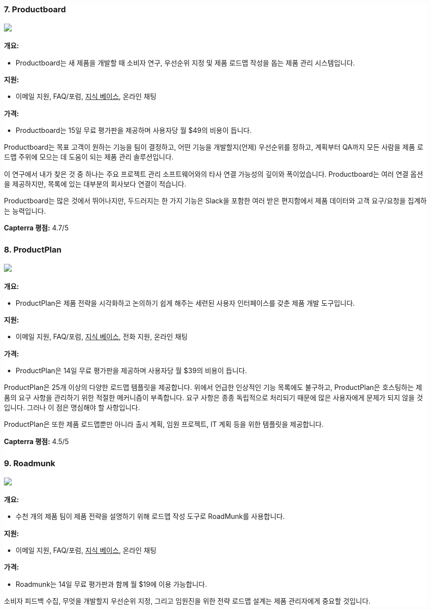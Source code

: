 ### 7. Productboard

![](https://cdn.docsie.io/workspace_WxPJSQ5gsES8Bzjxy/doc_ydgtE07E6Rp4AMmKv/file_vmUktnidPAUGYqJl7/boo_MNiBMszeecwIAY9Z9/843532c2-096c-2cfb-7ed9-a7143b1c6bd8image.png)

**개요:**  
* Productboard는 새 제품을 개발할 때 소비자 연구, 우선순위 지정 및 제품 로드맵 작성을 돕는 제품 관리 시스템입니다.

**지원:**
* 이메일 지원, FAQ/포럼, [지식 베이스](https://support.productboard.com/hc/en-us), 온라인 채팅

**가격:** 
* Productboard는 15일 무료 평가판을 제공하며 사용자당 월 $49의 비용이 듭니다.

Productboard는 목표 고객이 원하는 기능을 팀이 결정하고, 어떤 기능을 개발할지(언제) 우선순위를 정하고, 계획부터 QA까지 모든 사람을 제품 로드맵 주위에 모으는 데 도움이 되는 제품 관리 솔루션입니다.

이 연구에서 내가 찾은 것 중 하나는 주요 프로젝트 관리 소프트웨어와의 타사 연결 가능성의 깊이와 폭이었습니다. Productboard는 여러 연결 옵션을 제공하지만, 목록에 있는 대부분의 회사보다 연결이 적습니다.

Productboard는 많은 것에서 뛰어나지만, 두드러지는 한 가지 기능은 Slack을 포함한 여러 받은 편지함에서 제품 데이터와 고객 요구/요청을 집계하는 능력입니다.

**Capterra 평점:** 4.7/5

### 8. ProductPlan

![](https://cdn.docsie.io/workspace_WxPJSQ5gsES8Bzjxy/doc_ydgtE07E6Rp4AMmKv/file_WYpc1dHsUZTZOLBc4/boo_MNiBMszeecwIAY9Z9/98bdb930-af32-2fa3-532b-6ee370e3daa9image.png)

**개요:**  
* ProductPlan은 제품 전략을 시각화하고 논의하기 쉽게 해주는 세련된 사용자 인터페이스를 갖춘 제품 개발 도구입니다.

**지원:**
* 이메일 지원, FAQ/포럼, [지식 베이스](https://www.productplan.com/explore/), 전화 지원, 온라인 채팅

**가격:** 
* ProductPlan은 14일 무료 평가판을 제공하며 사용자당 월 $39의 비용이 듭니다.

ProductPlan은 25개 이상의 다양한 로드맵 템플릿을 제공합니다. 위에서 언급한 인상적인 기능 목록에도 불구하고, ProductPlan은 호스팅하는 제품의 요구 사항을 관리하기 위한 적절한 메커니즘이 부족합니다. 요구 사항은 종종 독립적으로 처리되기 때문에 많은 사용자에게 문제가 되지 않을 것입니다. 그러나 이 점은 명심해야 할 사항입니다.

ProductPlan은 또한 제품 로드맵뿐만 아니라 출시 계획, 임원 프로젝트, IT 계획 등을 위한 템플릿을 제공합니다.

**Capterra 평점:** 4.5/5

### 9. Roadmunk

![](https://cdn.docsie.io/workspace_WxPJSQ5gsES8Bzjxy/doc_ydgtE07E6Rp4AMmKv/file_swOpuXkyNZdkfxmWA/boo_MNiBMszeecwIAY9Z9/69f2283c-947d-4b67-43d9-4c4cd664902fimage.png)

**개요:**  
* 수천 개의 제품 팀이 제품 전략을 설명하기 위해 로드맵 작성 도구로 RoadMunk를 사용합니다.

**지원:**
* 이메일 지원, FAQ/포럼, [지식 베이스](https://learn.roadmunk.com/), 온라인 채팅

**가격:** 
* Roadmunk는 14일 무료 평가판과 함께 월 $19에 이용 가능합니다.

소비자 피드백 수집, 무엇을 개발할지 우선순위 지정, 그리고 임원진을 위한 전략 로드맵 설계는 제품 관리자에게 중요할 것입니다.
